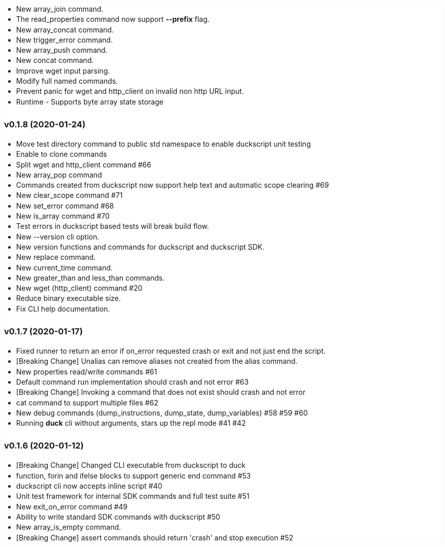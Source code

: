 * New array_join command.
* The read_properties command now support **--prefix** flag.
* New array_concat command.
* New trigger_error command.
* New array_push command.
* New concat command.
* Improve wget input parsing.
* Modify full named commands.
* Prevent panic for wget and http_client on invalid non http URL input.
* Runtime - Supports byte array state storage

### v0.1.8 (2020-01-24)

* Move test directory command to public std namespace to enable duckscript unit testing
* Enable to clone commands
* Split wget and http_client command #66
* New array_pop command
* Commands created from duckscript now support help text and automatic scope clearing #69
* New clear_scope command #71
* New set_error command #68
* New is_array command #70
* Test errors in duckscript based tests will break build flow.
* New --version cli option.
* New version functions and commands for duckscript and duckscript SDK.
* New replace command.
* New current_time command.
* New greater_than and less_than commands.
* New wget (http_client) command #20
* Reduce binary executable size.
* Fix CLI help documentation.

### v0.1.7 (2020-01-17)

* Fixed runner to return an error if on_error requested crash or exit and not just end the script.
* \[Breaking Change\] Unalias can remove aliases not created from the alias command.
* New properties read/write commands #61
* Default command run implementation should crash and not error #63
* \[Breaking Change\] Invoking a command that does not exist should crash and not error
* cat command to support multiple files #62
* New debug commands (dump_instructions, dump_state, dump_variables) #58 #59 #60
* Running **duck** cli without arguments, stars up the repl mode #41 #42

### v0.1.6 (2020-01-12)

* \[Breaking Change\] Changed CLI executable from duckscript to duck
* function, forin and ifelse blocks to support generic end command #53
* duckscript cli now accepts inline script #40
* Unit test framework for internal SDK commands and full test suite #51
* New exit_on_error command #49
* Ability to write standard SDK commands with duckscript #50
* New array_is_empty command.
* \[Breaking Change\] assert commands should return 'crash' and stop execution #52
